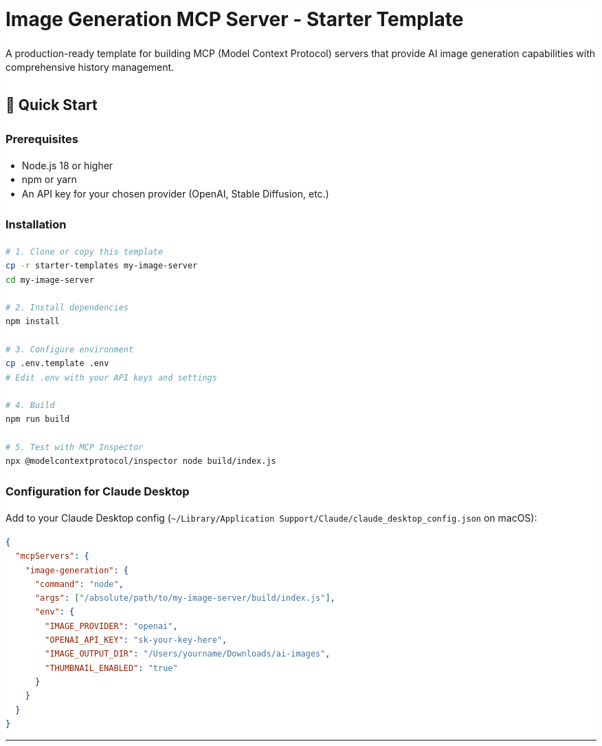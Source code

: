 # Image Generation MCP Server - Starter Template

A production-ready template for building MCP (Model Context Protocol) servers that provide AI image generation capabilities with comprehensive history management.

## 🚀 Quick Start

### Prerequisites

- Node.js 18 or higher
- npm or yarn
- An API key for your chosen provider (OpenAI, Stable Diffusion, etc.)

### Installation

```bash
# 1. Clone or copy this template
cp -r starter-templates my-image-server
cd my-image-server

# 2. Install dependencies
npm install

# 3. Configure environment
cp .env.template .env
# Edit .env with your API keys and settings

# 4. Build
npm run build

# 5. Test with MCP Inspector
npx @modelcontextprotocol/inspector node build/index.js
```

### Configuration for Claude Desktop

Add to your Claude Desktop config (`~/Library/Application Support/Claude/claude_desktop_config.json` on macOS):

```json
{
  "mcpServers": {
    "image-generation": {
      "command": "node",
      "args": ["/absolute/path/to/my-image-server/build/index.js"],
      "env": {
        "IMAGE_PROVIDER": "openai",
        "OPENAI_API_KEY": "sk-your-key-here",
        "IMAGE_OUTPUT_DIR": "/Users/yourname/Downloads/ai-images",
        "THUMBNAIL_ENABLED": "true"
      }
    }
  }
}
```

---